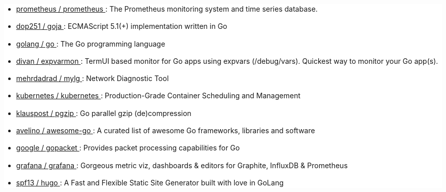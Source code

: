 * [
        prometheus / prometheus
](https://github.com/prometheus/prometheus): 
        The Prometheus monitoring system and time series database.
      
* [
        dop251 / goja
](https://github.com/dop251/goja): 
        ECMAScript 5.1(+) implementation written in Go
      
* [
        golang / go
](https://github.com/golang/go): 
        The Go programming language
      
* [
        divan / expvarmon
](https://github.com/divan/expvarmon): 
        TermUI based monitor for Go apps using expvars (/debug/vars). Quickest way to monitor your Go app(s).
      
* [
        mehrdadrad / mylg
](https://github.com/mehrdadrad/mylg): 
        Network Diagnostic Tool
      
* [
        kubernetes / kubernetes
](https://github.com/kubernetes/kubernetes): 
        Production-Grade Container Scheduling and Management
      
* [
        klauspost / pgzip
](https://github.com/klauspost/pgzip): 
        Go parallel gzip (de)compression
      
* [
        avelino / awesome-go
](https://github.com/avelino/awesome-go): 
        A curated list of awesome Go frameworks, libraries and software
      
* [
        google / gopacket
](https://github.com/google/gopacket): 
        Provides packet processing capabilities for Go
      
* [
        grafana / grafana
](https://github.com/grafana/grafana): 
        Gorgeous metric viz, dashboards & editors for Graphite, InfluxDB & Prometheus
      
* [
        spf13 / hugo
](https://github.com/spf13/hugo): 
        A Fast and Flexible Static Site Generator built with love in GoLang
      